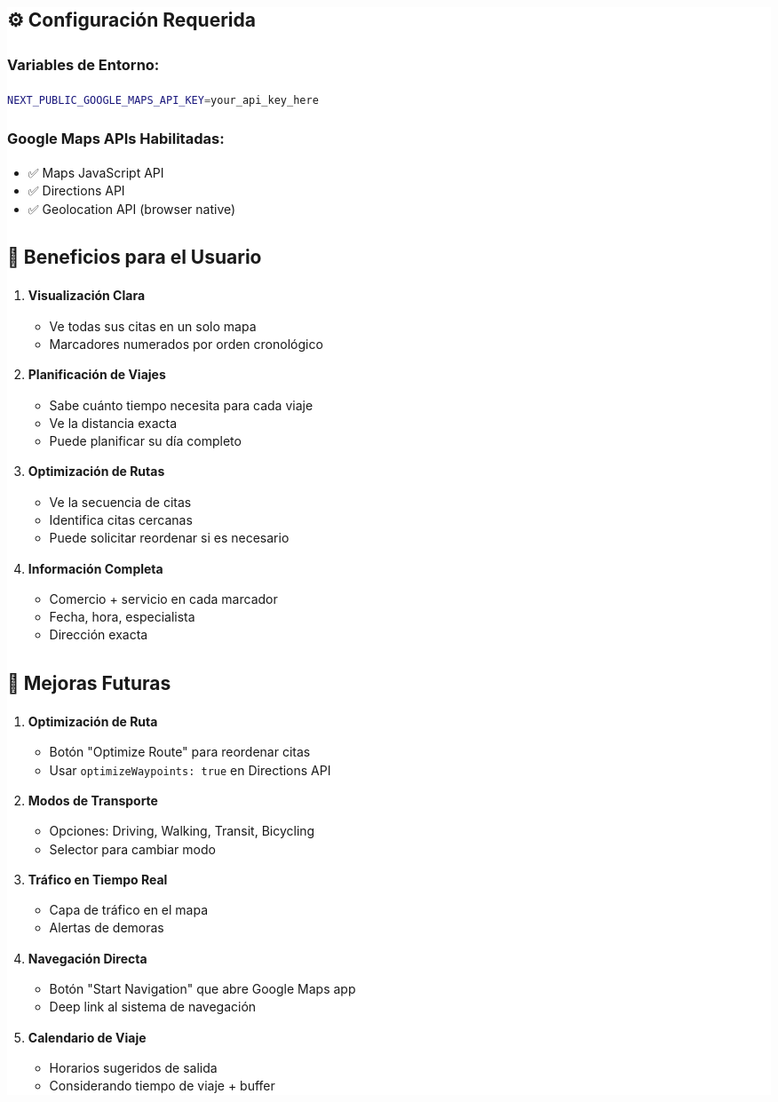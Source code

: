 ## ⚙️ Configuración Requerida

### Variables de Entorno:
```bash
NEXT_PUBLIC_GOOGLE_MAPS_API_KEY=your_api_key_here
```

### Google Maps APIs Habilitadas:
- ✅ Maps JavaScript API
- ✅ Directions API
- ✅ Geolocation API (browser native)

## 🎯 Beneficios para el Usuario

1. **Visualización Clara**
   - Ve todas sus citas en un solo mapa
   - Marcadores numerados por orden cronológico

2. **Planificación de Viajes**
   - Sabe cuánto tiempo necesita para cada viaje
   - Ve la distancia exacta
   - Puede planificar su día completo

3. **Optimización de Rutas**
   - Ve la secuencia de citas
   - Identifica citas cercanas
   - Puede solicitar reordenar si es necesario

4. **Información Completa**
   - Comercio + servicio en cada marcador
   - Fecha, hora, especialista
   - Dirección exacta

## 🔮 Mejoras Futuras

1. **Optimización de Ruta**
   - Botón "Optimize Route" para reordenar citas
   - Usar `optimizeWaypoints: true` en Directions API

2. **Modos de Transporte**
   - Opciones: Driving, Walking, Transit, Bicycling
   - Selector para cambiar modo

3. **Tráfico en Tiempo Real**
   - Capa de tráfico en el mapa
   - Alertas de demoras

4. **Navegación Directa**
   - Botón "Start Navigation" que abre Google Maps app
   - Deep link al sistema de navegación

5. **Calendario de Viaje**
   - Horarios sugeridos de salida
   - Considerando tiempo de viaje + buffer
